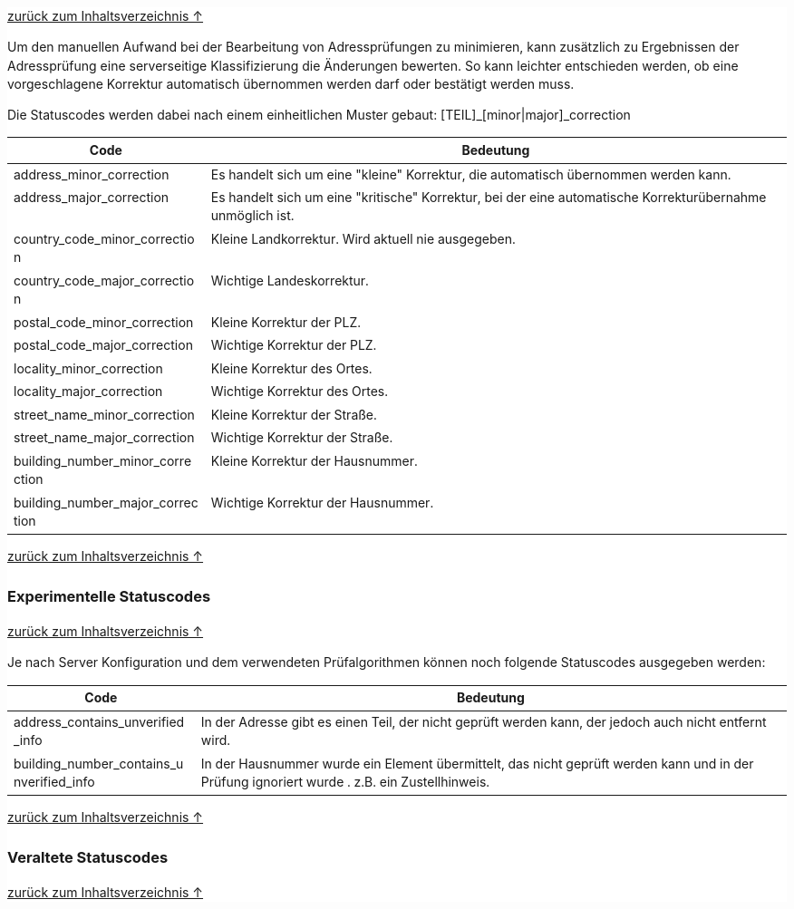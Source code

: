 [zurück zum Inhaltsverzeichnis ↑](#liste-aller-statuscode-und-ihre-interpretation)

Um den manuellen Aufwand bei der Bearbeitung von Adressprüfungen zu minimieren, kann zusätzlich zu Ergebnissen der
Adressprüfung eine serverseitige Klassifizierung die Änderungen bewerten.
So kann leichter entschieden werden, ob eine vorgeschlagene Korrektur automatisch übernommen werden darf oder bestätigt werden muss.

Die Statuscodes werden dabei nach einem einheitlichen Muster gebaut: [TEIL]_[minor|major]_correction

| Code | Bedeutung |
| ---- | --------- |
| address_minor_correction | Es handelt sich um eine "kleine" Korrektur, die automatisch übernommen werden kann. |
| address_major_correction | Es handelt sich um eine "kritische" Korrektur, bei der eine automatische Korrekturübernahme unmöglich ist. |
| country_code_minor_correction | Kleine Landkorrektur. Wird aktuell nie ausgegeben. |
| country_code_major_correction | Wichtige Landeskorrektur. |
| postal_code_minor_correction | Kleine Korrektur der PLZ. |
| postal_code_major_correction | Wichtige Korrektur der PLZ. |
| locality_minor_correction | Kleine Korrektur des Ortes. |
| locality_major_correction | Wichtige Korrektur des Ortes. |
| street_name_minor_correction | Kleine Korrektur der Straße. |
| street_name_major_correction | Wichtige Korrektur der Straße. |
| building_number_minor_correction | Kleine Korrektur der Hausnummer. |
| building_number_major_correction | Wichtige Korrektur der Hausnummer. |

[zurück zum Inhaltsverzeichnis ↑](#liste-aller-statuscode-und-ihre-interpretation)

### Experimentelle Statuscodes

[zurück zum Inhaltsverzeichnis ↑](#liste-aller-statuscode-und-ihre-interpretation)

Je nach Server Konfiguration und dem verwendeten Prüfalgorithmen können noch folgende Statuscodes ausgegeben werden:

| Code | Bedeutung |
| ---- | --------- |
| address_contains_unverified_info | In der Adresse gibt es einen Teil, der nicht geprüft werden kann, der jedoch auch nicht entfernt wird. |
| building_number_contains_unverified_info | In der Hausnummer wurde ein Element übermittelt, das nicht geprüft werden kann und in der Prüfung ignoriert wurde . z.B. ein Zustellhinweis. |

[zurück zum Inhaltsverzeichnis ↑](#liste-aller-statuscode-und-ihre-interpretation)

### Veraltete Statuscodes

[zurück zum Inhaltsverzeichnis ↑](#liste-aller-statuscode-und-ihre-interpretation)
